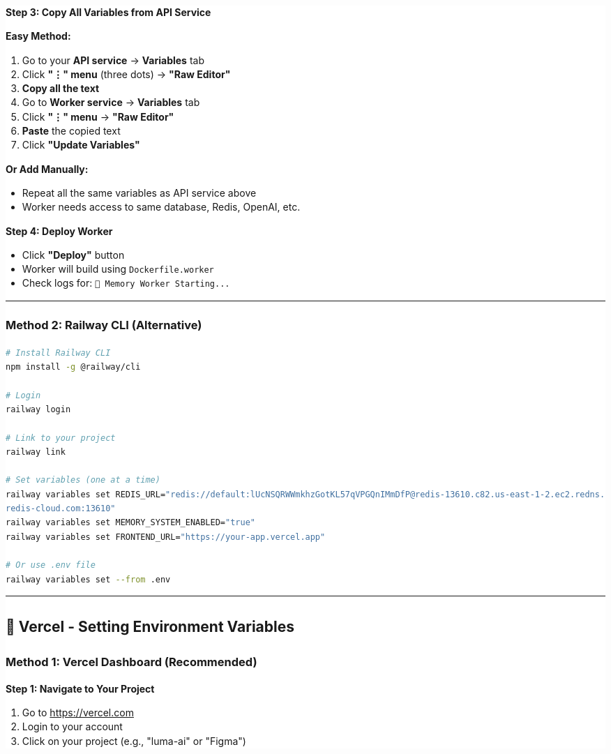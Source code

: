 **Step 3: Copy All Variables from API Service**

**Easy Method:**
1. Go to your **API service** → **Variables** tab
2. Click **"⋮" menu** (three dots) → **"Raw Editor"**
3. **Copy all the text**
4. Go to **Worker service** → **Variables** tab
5. Click **"⋮" menu** → **"Raw Editor"**
6. **Paste** the copied text
7. Click **"Update Variables"**

**Or Add Manually:**
- Repeat all the same variables as API service above
- Worker needs access to same database, Redis, OpenAI, etc.

**Step 4: Deploy Worker**
- Click **"Deploy"** button
- Worker will build using `Dockerfile.worker`
- Check logs for: `🚀 Memory Worker Starting...`

---

### Method 2: Railway CLI (Alternative)

```bash
# Install Railway CLI
npm install -g @railway/cli

# Login
railway login

# Link to your project
railway link

# Set variables (one at a time)
railway variables set REDIS_URL="redis://default:lUcNSQRWWmkhzGotKL57qVPGQnIMmDfP@redis-13610.c82.us-east-1-2.ec2.redns.redis-cloud.com:13610"
railway variables set MEMORY_SYSTEM_ENABLED="true"
railway variables set FRONTEND_URL="https://your-app.vercel.app"

# Or use .env file
railway variables set --from .env
```

---

## 🔺 Vercel - Setting Environment Variables

### Method 1: Vercel Dashboard (Recommended)

**Step 1: Navigate to Your Project**
1. Go to https://vercel.com
2. Login to your account
3. Click on your project (e.g., "luma-ai" or "Figma")
